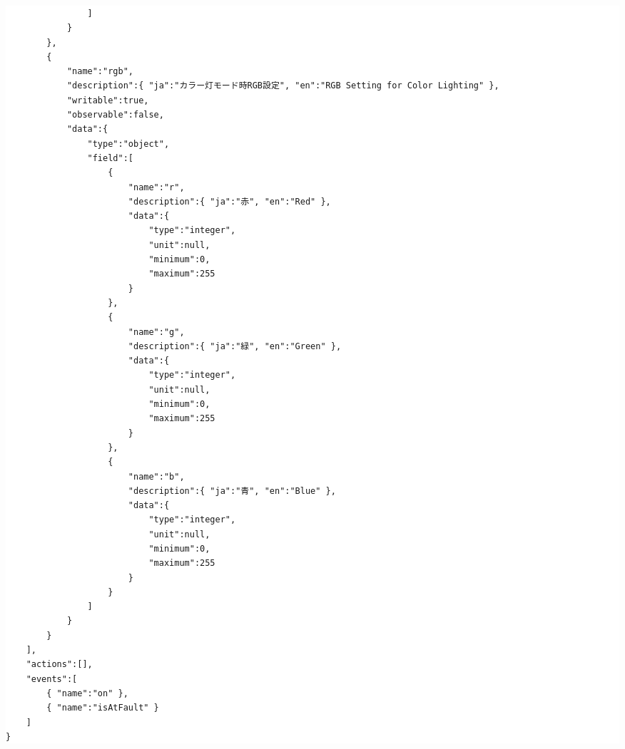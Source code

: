```
                ]
            }
        },
        {
            "name":"rgb",
            "description":{ "ja":"カラー灯モード時RGB設定", "en":"RGB Setting for Color Lighting" },
            "writable":true,
            "observable":false,
            "data":{
                "type":"object",
                "field":[
                    {
                        "name":"r",
                        "description":{ "ja":"赤", "en":"Red" },
                        "data":{
                            "type":"integer",
                            "unit":null,
                            "minimum":0,
                            "maximum":255
                        }
                    },
                    {
                        "name":"g",
                        "description":{ "ja":"緑", "en":"Green" },
                        "data":{
                            "type":"integer",
                            "unit":null,
                            "minimum":0,
                            "maximum":255
                        }
                    },
                    {
                        "name":"b",
                        "description":{ "ja":"青", "en":"Blue" },
                        "data":{
                            "type":"integer",
                            "unit":null,
                            "minimum":0,
                            "maximum":255
                        }
                    }
                ]
            }
        }
    ],
    "actions":[],
    "events":[
        { "name":"on" },
        { "name":"isAtFault" }
    ]
}
```
